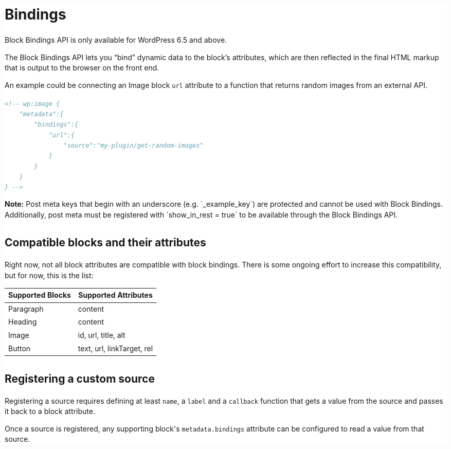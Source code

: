 # Bindings

<div class="callout callout-alert">
Block Bindings API is only available for WordPress 6.5 and above.
</div>

The Block Bindings API lets you “bind” dynamic data to the block’s attributes, which are then reflected in the final HTML markup that is output to the browser on the front end.

An example could be connecting an Image block `url` attribute to a function that returns random images from an external API.

```html
<!-- wp:image {
	"metadata":{
		"bindings":{
			"url":{
				"source":"my-plugin/get-random-images"
			}
		}
	}
} -->
```

<div class="callout callout-alert">
<strong>Note:</strong> Post meta keys that begin with an underscore (e.g. `_example_key`) are protected and cannot be used with Block Bindings. Additionally, post meta must be registered with `show_in_rest = true` to be available through the Block Bindings API.
</div>

## Compatible blocks and their attributes

Right now, not all block attributes are compatible with block bindings. There is some ongoing effort to increase this compatibility, but for now, this is the list:

| Supported Blocks    | Supported Attributes       |
| ----------------    | --------------------       |
| Paragraph           | content                    |
| Heading             | content                    |
| Image               | id, url, title, alt        |
| Button              | text, url, linkTarget, rel |

## Registering a custom source

Registering a source requires defining at least `name`, a `label` and a `callback` function that gets a value from the source and passes it back to a block attribute.

Once a source is registered, any supporting block's `metadata.bindings` attribute can be configured to read a value from that source.
